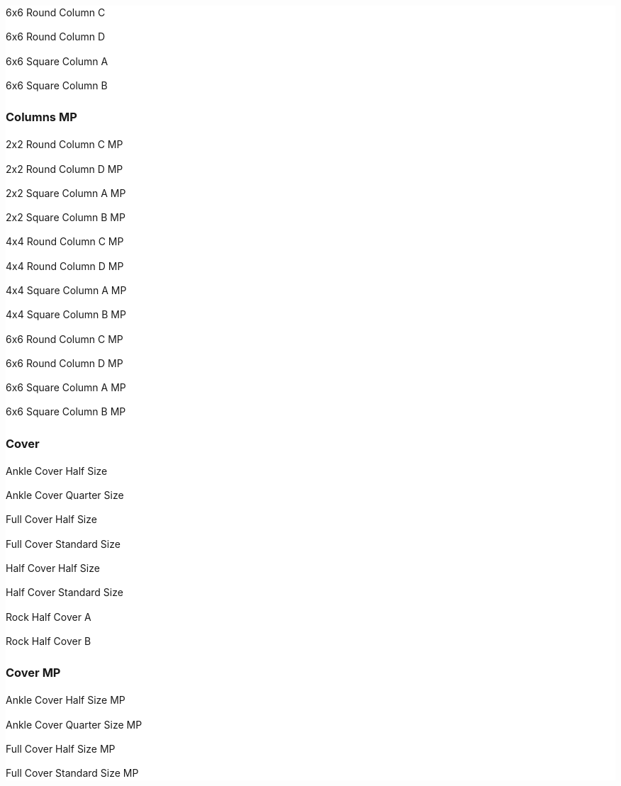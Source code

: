 6x6 Round Column C

6x6 Round Column D

6x6 Square Column A

6x6 Square Column B


### Columns MP

2x2 Round Column C MP

2x2 Round Column D MP

2x2 Square Column A MP

2x2 Square Column B MP

4x4 Round Column C MP

4x4 Round Column D MP

4x4 Square Column A MP

4x4 Square Column B MP

6x6 Round Column C MP

6x6 Round Column D MP

6x6 Square Column A MP

6x6 Square Column B MP


### Cover

Ankle Cover Half Size

Ankle Cover Quarter Size

Full Cover Half Size

Full Cover Standard Size

Half Cover Half Size

Half Cover Standard Size

Rock Half Cover A

Rock Half Cover B


### Cover MP

Ankle Cover Half Size MP

Ankle Cover Quarter Size MP

Full Cover Half Size MP

Full Cover Standard Size MP

